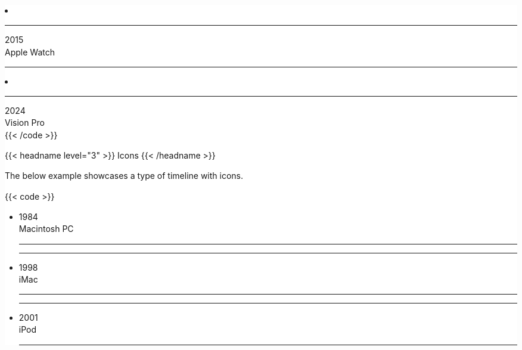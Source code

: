   </li>
  <li>
    <hr />
    <div class="timeline-start text-base-content font-medium">2015</div>
    <div class="timeline-middle">
      <span class="bg-primary/20 flex size-4.5 items-center justify-center rounded-full">
        <span class="badge badge-primary size-3 rounded-full p-0"></span>
      </span>
    </div>
    <div class="timeline-end timeline-box">Apple Watch</div>
    <hr />
  </li>
  <li>
    <hr />
    <div class="timeline-start text-base-content font-medium">2024</div>
    <div class="timeline-middle">
      <span class="bg-primary/20 flex size-4.5 items-center justify-center rounded-full">
        <span class="badge badge-primary size-3 rounded-full p-0"></span>
      </span>
    </div>
    <div class="timeline-end timeline-box">Vision Pro</div>
  </li>
</ul>
{{< /code >}}



{{< headname level="3" >}} Icons {{< /headname >}}

The below example showcases a type of timeline with icons.

{{< code >}}

<ul class="timeline timeline-vertical overflow-x-auto lg:timeline-horizontal">
  <li>
    <div class="timeline-start text-base-content font-medium">1984</div>
    <div class="timeline-middle">
      <span class="badge badge-primary size-4.5 rounded-full p-0">
        <span class="icon-[tabler--check] text-primary-content size-3.5"></span>
      </span>
    </div>
    <div class="timeline-end timeline-box">Macintosh PC</div>
    <hr class="bg-primary" />
  </li>
  <li>
    <hr class="bg-primary" />
    <div class="timeline-start text-base-content font-medium">1998</div>
    <div class="timeline-middle">
      <span class="badge badge-primary size-4.5 rounded-full p-0">
        <span class="icon-[tabler--check] text-primary-content size-3.5"></span>
      </span>
    </div>
    <div class="timeline-end timeline-box">iMac</div>
    <hr class="bg-primary" />
  </li>
  <li>
    <hr class="bg-primary" />
    <div class="timeline-start text-base-content font-medium">2001</div>
    <div class="timeline-middle">
      <span class="badge badge-primary size-4.5 rounded-full p-0">
        <span class="icon-[tabler--check] text-primary-content size-3.5"></span>
      </span>
    </div>
    <div class="timeline-end timeline-box">iPod</div>
    <hr class="bg-primary" />
  </li>